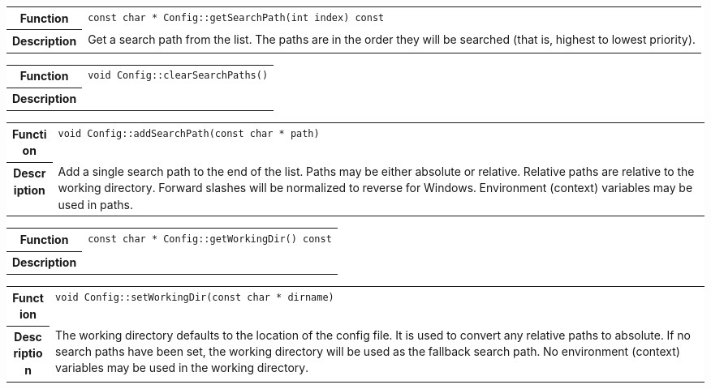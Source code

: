 </tr>
</table>
<table>
<tr>
    <th scope="row">Function</th>
    <td><code>const char * Config::getSearchPath(int index) const</code></td>
</tr>
<tr>
    <th scope="row">Description</th>
    <td>Get a search path from the list. The paths are in the   order they will be searched (that is, highest to lowest priority).</td>
</tr>
</table>
<table>
<tr>
    <th scope="row">Function</th>
    <td><code>void Config::clearSearchPaths()</code></td>
</tr>
<tr>
    <th scope="row">Description</th>
    <td></td>
</tr>
</table>
<table>
<tr>
    <th scope="row">Function</th>
    <td><code>void Config::addSearchPath(const char * path)</code></td>
</tr>
<tr>
    <th scope="row">Description</th>
    <td>Add a single search path to the end of the list.   Paths may be either absolute or relative. Relative paths are   relative to the working directory. Forward slashes will be   normalized to reverse for Windows. Environment (context) variables   may be used in paths.</td>
</tr>
</table>
<table>
<tr>
    <th scope="row">Function</th>
    <td><code>const char * Config::getWorkingDir() const</code></td>
</tr>
<tr>
    <th scope="row">Description</th>
    <td></td>
</tr>
</table>
<table>
<tr>
    <th scope="row">Function</th>
    <td><code>void Config::setWorkingDir(const char * dirname)</code></td>
</tr>
<tr>
    <th scope="row">Description</th>
    <td>The working directory defaults to the location of the   config file. It is used to convert any relative paths to absolute.   If no search paths have been set, the working directory will be used   as the fallback search path. No environment (context) variables may   be used in the working directory.</td>
</tr>
</table>
